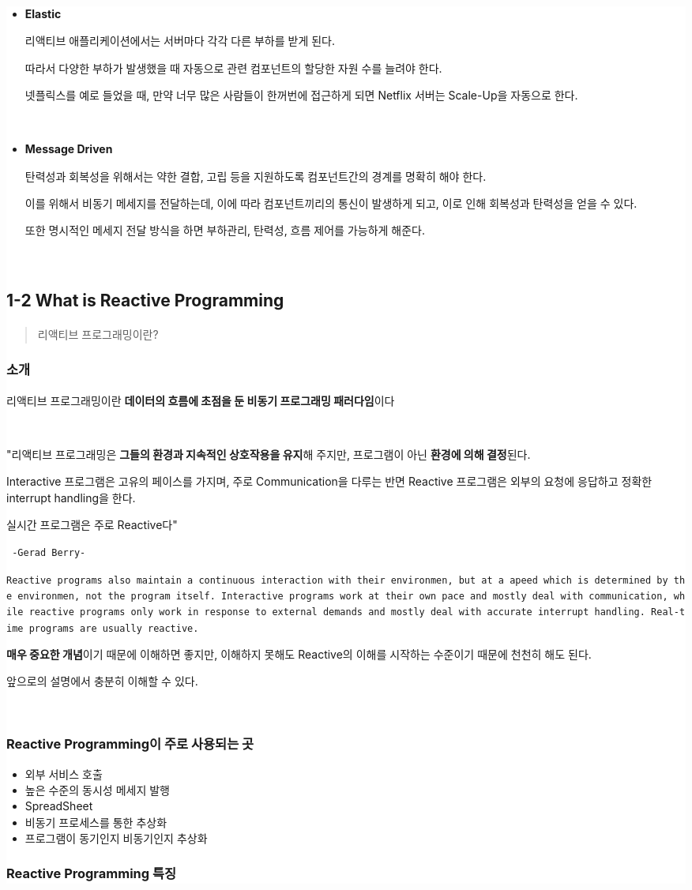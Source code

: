- **Elastic**

  리액티브 애플리케이션에서는 서버마다 각각 다른 부하를 받게 된다.

  따라서 다양한 부하가 발생했을 때 자동으로 관련 컴포넌트의 할당한 자원 수를 늘려야 한다.

  넷플릭스를 예로 들었을 때, 만약 너무 많은 사람들이 한꺼번에 접근하게 되면 Netflix 서버는 Scale-Up을 자동으로 한다.

<br>

- **Message Driven**

  탄력성과 회복성을 위해서는 약한 결합, 고립 등을 지원하도록 컴포넌트간의 경계를 명확히 해야 한다.

  이를 위해서 비동기 메세지를 전달하는데, 이에 따라 컴포넌트끼리의 통신이 발생하게 되고, 이로 인해 회복성과 탄력성을 얻을 수 있다.

  또한 명시적인 메세지 전달 방식을 하면 부하관리, 탄력성, 흐름 제어를 가능하게 해준다.

<br>

## 1-2 What is Reactive Programming

> 리액티브 프로그래밍이란?

### 소개

리액티브 프로그래밍이란 **데이터의 흐름에 초점을 둔 비동기 프로그래밍 패러다임**이다

<br>

"리액티브 프로그래밍은 **그들의 환경과 지속적인 상호작용을 유지**해 주지만, 프로그램이 아닌 **환경에 의해 결정**된다.

Interactive 프로그램은 고유의 페이스를 가지며, 주로 Communication을 다루는 반면 Reactive 프로그램은 외부의 요청에 응답하고 정확한 interrupt handling을 한다.

실시간 프로그램은 주로 Reactive다"

` -Gerad Berry-`

`Reactive programs also maintain a continuous interaction with their environmen, but at a apeed which is determined by the environmen, not the program itself. Interactive programs work at their own pace and mostly deal with communication, while reactive programs only work in response to external demands and mostly deal with accurate interrupt handling. Real-time programs are usually reactive.`

**매우 중요한 개념**이기 때문에 이해하면 좋지만, 이해하지 못해도 Reactive의 이해를 시작하는 수준이기 때문에 천천히 해도 된다.

앞으로의 설명에서 충분히 이해할 수 있다.

<br>

### Reactive Programming이 주로 사용되는 곳

- 외부 서비스 호출
- 높은 수준의 동시성 메세지 발행
- SpreadSheet
- 비동기 프로세스를 통한 추상화
- 프로그램이 동기인지 비동기인지 추상화

### Reactive Programming 특징

